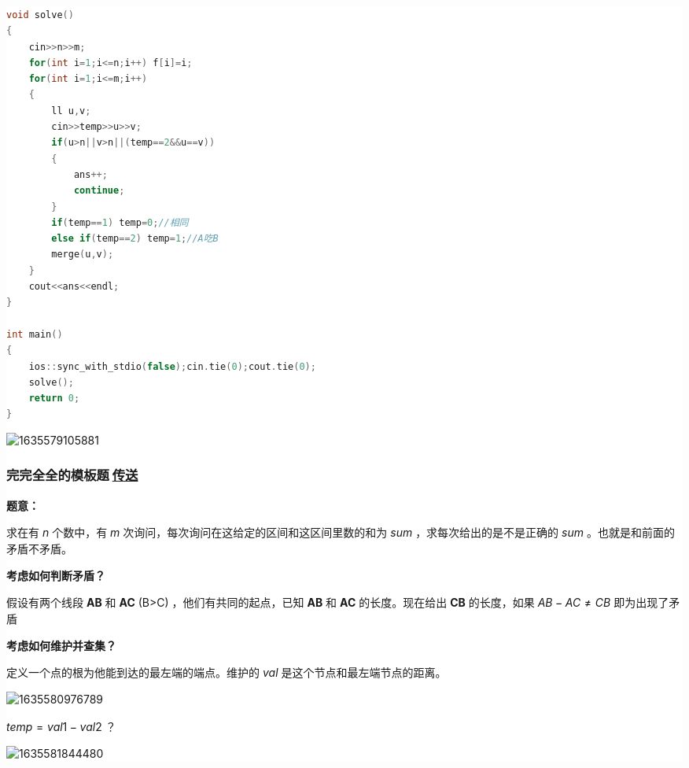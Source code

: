 ```cpp
void solve()
{
    cin>>n>>m;
    for(int i=1;i<=n;i++) f[i]=i;
    for(int i=1;i<=m;i++)
    {
        ll u,v;
        cin>>temp>>u>>v;
        if(u>n||v>n||(temp==2&&u==v))
        {
            ans++;
            continue;
        }
        if(temp==1) temp=0;//相同
        else if(temp==2) temp=1;//A吃B
        merge(u,v);
    }
    cout<<ans<<endl;
}

int main()
{
    ios::sync_with_stdio(false);cin.tie(0);cout.tie(0);
    solve();
    return 0;
}
```

![1635579105881](https://adguycn990-typoraimage.oss-cn-hangzhou.aliyuncs.com/typora-img/202209051410852.png)



### 完完全全的模板题 [传送](http://acm.hdu.edu.cn/showproblem.php?pid=3038)

**题意：**

求在有 $n$ 个数中，有 $m$ 次询问，每次询问在这给定的区间和这区间里数的和为 $sum$ ，求每次给出的是不是正确的 $sum$ 。也就是和前面的矛盾不矛盾。 

**考虑如何判断矛盾？**

假设有两个线段 **AB** 和 **AC** (B>C) ，他们有共同的起点，已知 **AB** 和 **AC** 的长度。现在给出 **CB** 的长度，如果 $AB-AC \neq CB$ 即为出现了矛盾

**考虑如何维护并查集？**

定义一个点的根为他能到达的最左端的端点。维护的 $val$ 是这个节点和最左端节点的距离。

![1635580976789](https://adguycn990-typoraimage.oss-cn-hangzhou.aliyuncs.com/typora-img/202209051410884.png)

$temp=val1-val2$  ？

![1635581844480](https://adguycn990-typoraimage.oss-cn-hangzhou.aliyuncs.com/typora-img/202209051410892.png)
